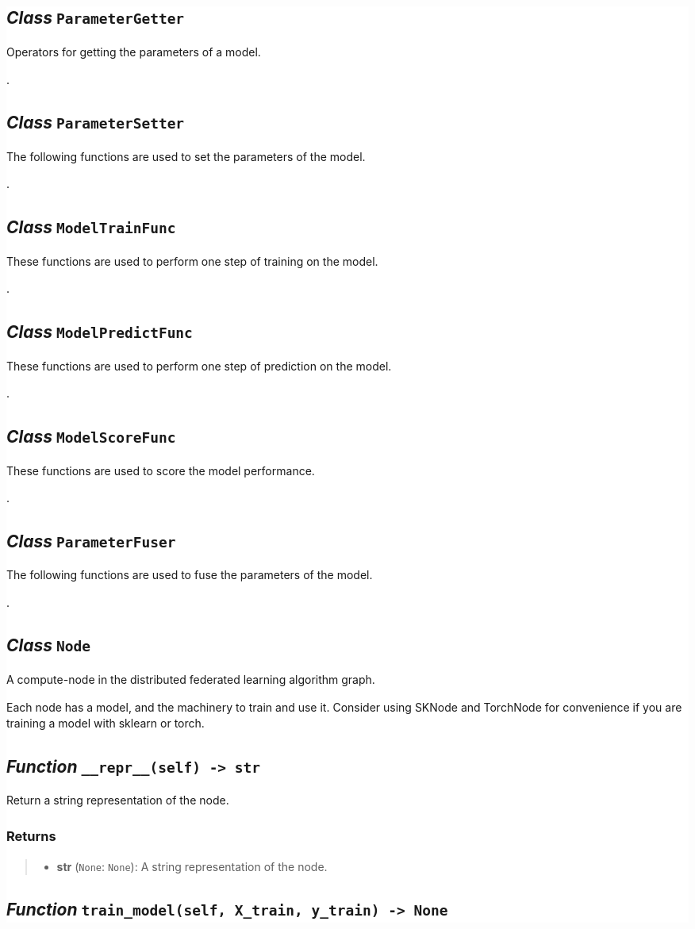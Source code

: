 ## _Class_ `ParameterGetter`

Operators for getting the parameters of a model.

.

## _Class_ `ParameterSetter`

The following functions are used to set the parameters of the model.

.

## _Class_ `ModelTrainFunc`

These functions are used to perform one step of training on the model.

.

## _Class_ `ModelPredictFunc`

These functions are used to perform one step of prediction on the model.

.

## _Class_ `ModelScoreFunc`

These functions are used to score the model performance.

.

## _Class_ `ParameterFuser`

The following functions are used to fuse the parameters of the model.

.

## _Class_ `Node`

A compute-node in the distributed federated learning algorithm graph.

Each node has a model, and the machinery to train and use it. Consider using SKNode and TorchNode for convenience if you are training a model with sklearn or torch.

## _Function_ `__repr__(self) -> str`

Return a string representation of the node.

### Returns

> -   **str** (`None`: `None`): A string representation of the node.

## _Function_ `train_model(self, X_train, y_train) -> None`
